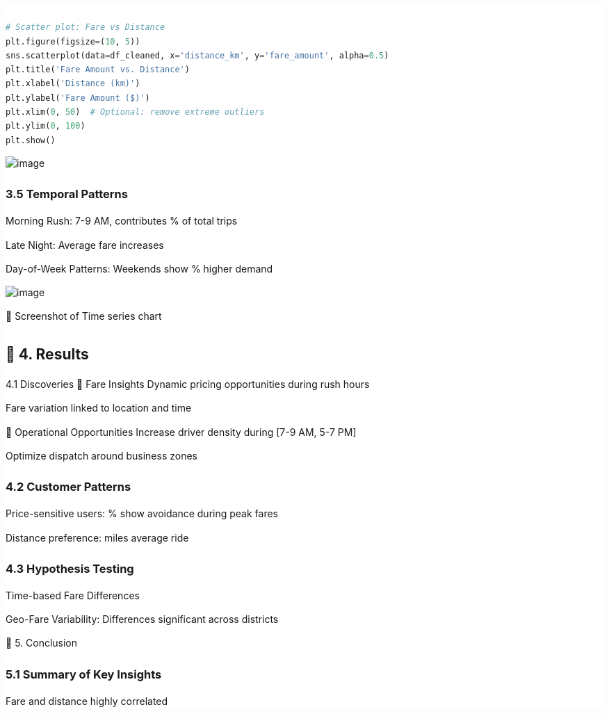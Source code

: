 ```python

# Scatter plot: Fare vs Distance
plt.figure(figsize=(10, 5))
sns.scatterplot(data=df_cleaned, x='distance_km', y='fare_amount', alpha=0.5)
plt.title('Fare Amount vs. Distance')
plt.xlabel('Distance (km)')
plt.ylabel('Fare Amount ($)')
plt.xlim(0, 50)  # Optional: remove extreme outliers
plt.ylim(0, 100)
plt.show() 
```
<img width="859" height="470" alt="image" src="https://github.com/user-attachments/assets/1f2dcde8-3b03-4c87-aba2-46f6932f0e57" />



### 3.5 Temporal Patterns
Morning Rush: 7-9 AM, contributes % of total trips

Late Night: Average fare increases 

Day-of-Week Patterns: Weekends show % higher demand

<img width="842" height="470" alt="image" src="https://github.com/user-attachments/assets/bf2f94a8-36c7-4676-b436-e925c9f3cf93" />

📍 Screenshot of  Time series chart


## 📌 4. Results
4.1 Discoveries
🧾 Fare Insights
Dynamic pricing opportunities during rush hours

Fare variation linked to location and time

🚗 Operational Opportunities
Increase driver density during [7-9 AM, 5-7 PM]

Optimize dispatch around business zones

### 4.2 Customer Patterns
Price-sensitive users: % show avoidance during peak fares

Distance preference:  miles average ride

### 4.3 Hypothesis Testing
Time-based Fare Differences

Geo-Fare Variability: Differences significant across districts

🧠 5. Conclusion
### 5.1 Summary of Key Insights
Fare and distance highly correlated
